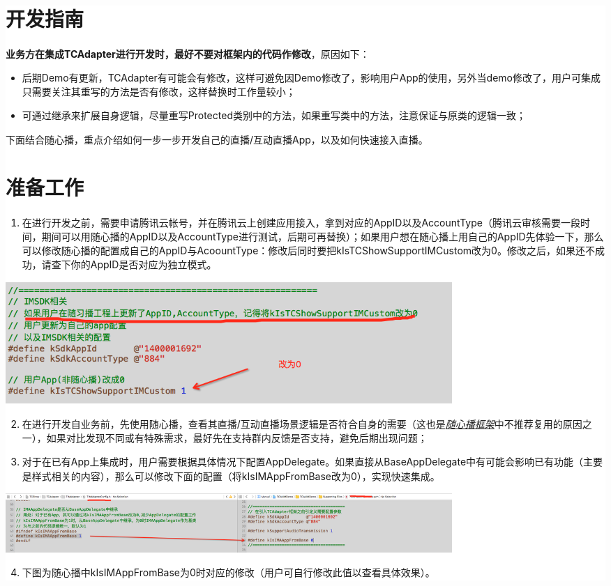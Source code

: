 # <a name="DevelopGuide">开发指南</a>

**业务方在集成TCAdapter进行开发时，最好不要对框架内的代码作修改**，原因如下：

-   后期Demo有更新，TCAdapter有可能会有修改，这样可避免因Demo修改了，影响用户App的使用，另外当demo修改了，用户可集成只需要关注其重写的方法是否有修改，这样替换时工作量较小；

-   可通过继承来扩展自身逻辑，尽量重写Protected类别中的方法，如果重写类中的方法，注意保证与原类的逻辑一致；

下面结合随心播，重点介绍如何一步一步开发自己的直播/互动直播App，以及如何快速接入直播。

# <a name="DevelopPrepare">准备工作</a>


1. 在进行开发之前，需要申请腾讯云帐号，并在腾讯云上创建应用接入，拿到对应的AppID以及AccountType（腾讯云审核需要一段时间，期间可以用随心播的AppID以及AccountType进行测试，后期可再替换）；如果用户想在随心播上用自己的AppID先体验一下，那么可以修改随心播的配置成自己的AppID与AcoountType：修改后同时要把kIsTCShowSupportIMCustom改为0。修改之后，如果还不成功，请查下你的AppID是否对应为独立模式。<br/>
<img src="media/image27.png" width="640">

2. 在进行开发自业务前，先使用随心播，查看其直播/互动直播场景逻辑是否符合自身的需要（这也是<a href="2.架构集成.md?#TCShowArchitecture">*随心播框架*</a>中不推荐复用的原因之一），如果对比发现不同或有特殊需求，最好先在支持群内反馈是否支持，避免后期出现问题；

3. 对于在已有App上集成时，用户需要根据具体情况下配置AppDelegate。如果直接从BaseAppDelegate中有可能会影响已有功能（主要是样式相关的内容），那么可以修改下面的配置（将kIsIMAppFromBase改为0），实现快速集成。<br/>
<img src="media/image28.png" width="640">

4. 下图为随心播中kIsIMAppFromBase为0时对应的修改（用户可自行修改此值以查看具体效果）。<br/>